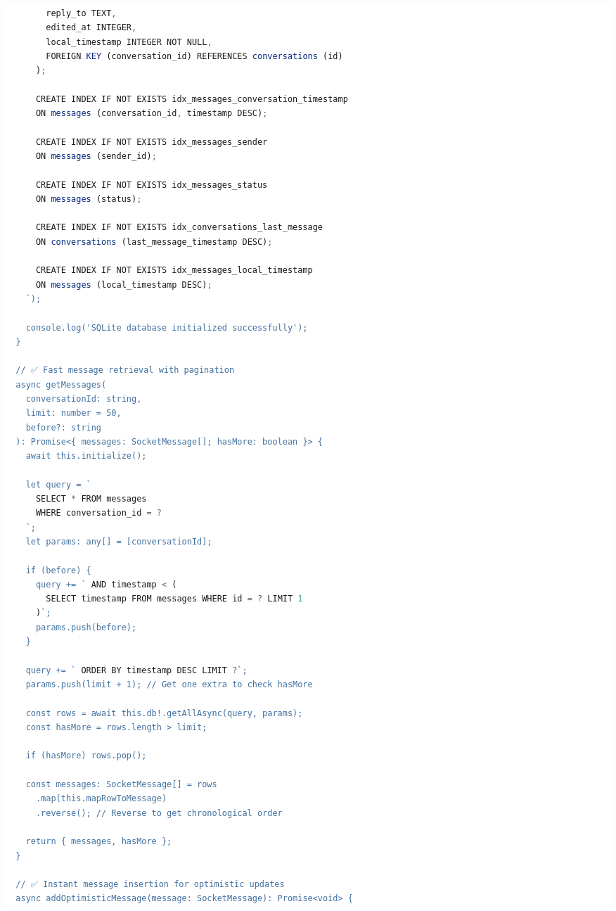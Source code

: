 ```typescript
        reply_to TEXT,
        edited_at INTEGER,
        local_timestamp INTEGER NOT NULL,
        FOREIGN KEY (conversation_id) REFERENCES conversations (id)
      );

      CREATE INDEX IF NOT EXISTS idx_messages_conversation_timestamp 
      ON messages (conversation_id, timestamp DESC);
      
      CREATE INDEX IF NOT EXISTS idx_messages_sender 
      ON messages (sender_id);
      
      CREATE INDEX IF NOT EXISTS idx_messages_status 
      ON messages (status);
      
      CREATE INDEX IF NOT EXISTS idx_conversations_last_message 
      ON conversations (last_message_timestamp DESC);

      CREATE INDEX IF NOT EXISTS idx_messages_local_timestamp 
      ON messages (local_timestamp DESC);
    `);

    console.log('SQLite database initialized successfully');
  }

  // ✅ Fast message retrieval with pagination
  async getMessages(
    conversationId: string, 
    limit: number = 50, 
    before?: string
  ): Promise<{ messages: SocketMessage[]; hasMore: boolean }> {
    await this.initialize();
    
    let query = `
      SELECT * FROM messages 
      WHERE conversation_id = ? 
    `;
    let params: any[] = [conversationId];

    if (before) {
      query += ` AND timestamp < (
        SELECT timestamp FROM messages WHERE id = ? LIMIT 1
      )`;
      params.push(before);
    }

    query += ` ORDER BY timestamp DESC LIMIT ?`;
    params.push(limit + 1); // Get one extra to check hasMore

    const rows = await this.db!.getAllAsync(query, params);
    const hasMore = rows.length > limit;
    
    if (hasMore) rows.pop();

    const messages: SocketMessage[] = rows
      .map(this.mapRowToMessage)
      .reverse(); // Reverse to get chronological order

    return { messages, hasMore };
  }

  // ✅ Instant message insertion for optimistic updates
  async addOptimisticMessage(message: SocketMessage): Promise<void> {
```